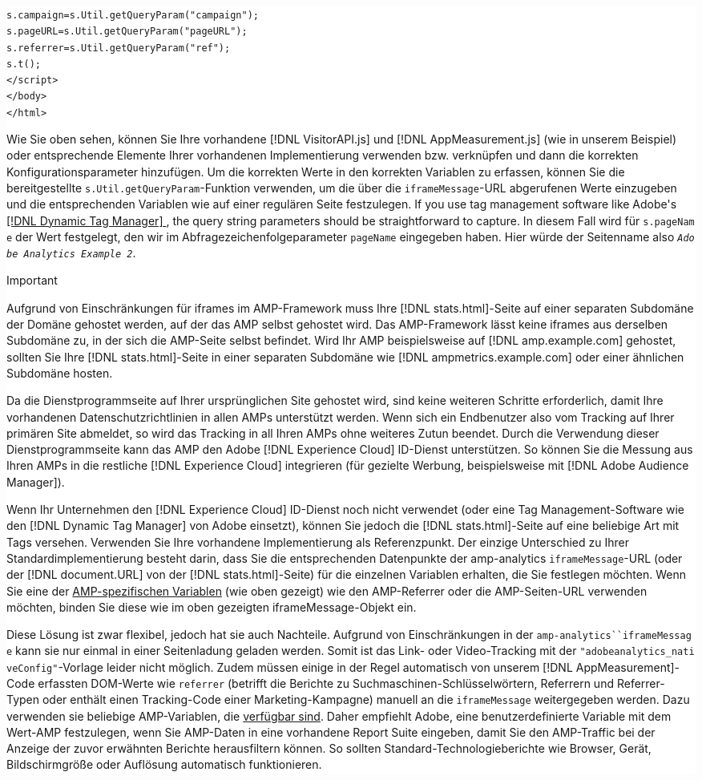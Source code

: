 ```
s.campaign=s.Util.getQueryParam("campaign"); 
s.pageURL=s.Util.getQueryParam("pageURL"); 
s.referrer=s.Util.getQueryParam("ref"); 
s.t(); 
</script> 
</body> 
</html> 
```

Wie Sie oben sehen, können Sie Ihre vorhandene [!DNL VisitorAPI.js] und [!DNL AppMeasurement.js] (wie in unserem Beispiel) oder entsprechende Elemente Ihrer vorhandenen Implementierung verwenden bzw. verknüpfen und dann die korrekten Konfigurationsparameter hinzufügen. Um die korrekten Werte in den korrekten Variablen zu erfassen, können Sie die bereitgestellte `s.Util.getQueryParam`-Funktion verwenden, um die über die `iframeMessage`-URL abgerufenen Werte einzugeben und die entsprechenden Variablen wie auf einer regulären Seite festzulegen. If you use tag management software like Adobe's [ [!DNL Dynamic Tag Manager] ](https://www.adobe.com/solutions/digital-marketing/dynamic-tag-management.html), the query string parameters should be straightforward to capture. In diesem Fall wird für `s.pageName` der Wert festgelegt, den wir im Abfragezeichenfolgeparameter `pageName` eingegeben haben. Hier würde der Seitenname also *`Adobe Analytics Example 2`*.

>[!IMPORTANT]
>
>Aufgrund von Einschränkungen für iframes im AMP-Framework muss Ihre [!DNL stats.html]-Seite auf einer separaten Subdomäne der Domäne gehostet werden, auf der das AMP selbst gehostet wird. Das AMP-Framework lässt keine iframes aus derselben Subdomäne zu, in der sich die AMP-Seite selbst befindet. Wird Ihr AMP beispielsweise auf [!DNL amp.example.com] gehostet, sollten Sie Ihre [!DNL stats.html]-Seite in einer separaten Subdomäne wie [!DNL ampmetrics.example.com] oder einer ähnlichen Subdomäne hosten.

Da die Dienstprogrammseite auf Ihrer ursprünglichen Site gehostet wird, sind keine weiteren Schritte erforderlich, damit Ihre vorhandenen Datenschutzrichtlinien in allen AMPs unterstützt werden. Wenn sich ein Endbenutzer also vom Tracking auf Ihrer primären Site abmeldet, so wird das Tracking in all Ihren AMPs ohne weiteres Zutun beendet. Durch die Verwendung dieser Dienstprogrammseite kann das AMP den Adobe [!DNL Experience Cloud] ID-Dienst unterstützen. So können Sie die Messung aus Ihren AMPs in die restliche [!DNL Experience Cloud] integrieren (für gezielte Werbung, beispielsweise mit [!DNL Adobe Audience Manager]).

Wenn Ihr Unternehmen den [!DNL Experience Cloud] ID-Dienst noch nicht verwendet (oder eine Tag Management-Software wie den [!DNL Dynamic Tag Manager] von Adobe einsetzt), können Sie jedoch die [!DNL stats.html]-Seite auf eine beliebige Art mit Tags versehen. Verwenden Sie Ihre vorhandene Implementierung als Referenzpunkt. Der einzige Unterschied zu Ihrer Standardimplementierung besteht darin, dass Sie die entsprechenden Datenpunkte der amp-analytics `iframeMessage`-URL (oder der [!DNL document.URL] von der [!DNL stats.html]-Seite) für die einzelnen Variablen erhalten, die Sie festlegen möchten. Wenn Sie eine der [AMP-spezifischen Variablen](https://github.com/ampproject/amphtml/blob/master/extensions/amp-analytics/analytics-vars.md) (wie oben gezeigt) wie den AMP-Referrer oder die AMP-Seiten-URL verwenden möchten, binden Sie diese wie im oben gezeigten iframeMessage-Objekt ein.

Diese Lösung ist zwar flexibel, jedoch hat sie auch Nachteile. Aufgrund von Einschränkungen in der `amp-analytics``iframeMessage` kann sie nur einmal in einer Seitenladung geladen werden. Somit ist das Link- oder Video-Tracking mit der `"adobeanalytics_nativeConfig"`-Vorlage leider nicht möglich. Zudem müssen einige in der Regel automatisch von unserem [!DNL AppMeasurement]-Code erfassten DOM-Werte wie `referrer` (betrifft die Berichte zu Suchmaschinen-Schlüsselwörtern, Referrern und Referrer-Typen oder enthält einen Tracking-Code einer Marketing-Kampagne) manuell an die `iframeMessage` weitergegeben werden. Dazu verwenden sie beliebige AMP-Variablen, die [verfügbar sind](https://github.com/ampproject/amphtml/blob/master/extensions/amp-analytics/analytics-vars.md). Daher empfiehlt Adobe, eine benutzerdefinierte Variable mit dem Wert-AMP festzulegen, wenn Sie AMP-Daten in eine vorhandene Report Suite eingeben, damit Sie den AMP-Traffic bei der Anzeige der zuvor erwähnten Berichte herausfiltern können. So sollten Standard-Technologieberichte wie Browser, Gerät, Bildschirmgröße oder Auflösung automatisch funktionieren.
